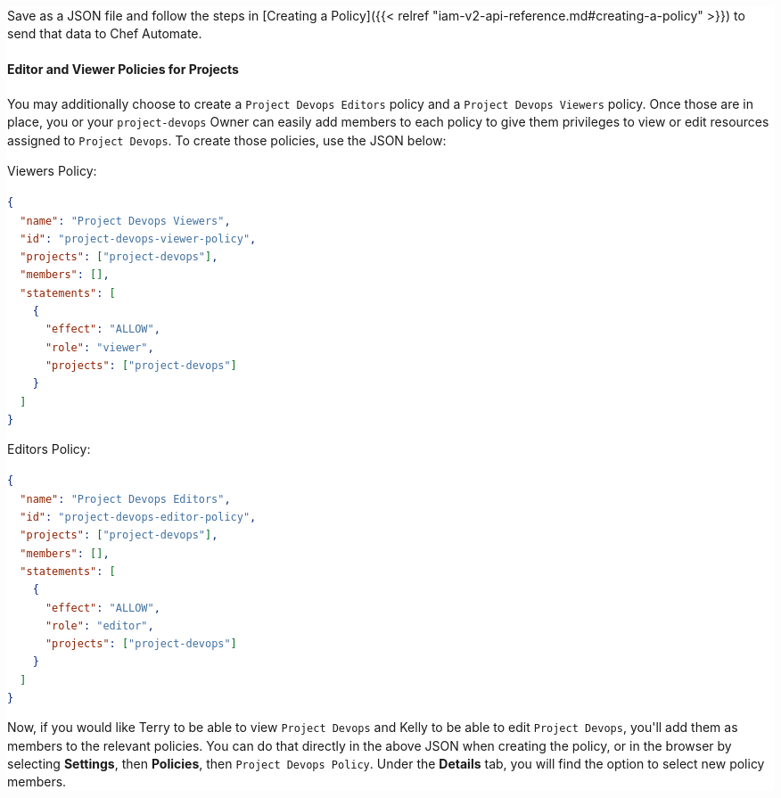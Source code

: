 Save as a JSON file and follow the steps in [Creating a Policy]({{< relref "iam-v2-api-reference.md#creating-a-policy" >}}) to send that data to Chef Automate.

#### Editor and Viewer Policies for Projects

You may additionally choose to create a `Project Devops Editors` policy and a `Project Devops Viewers`
policy. Once those are in place, you or your `project-devops` Owner can easily add members to each policy
to give them privileges to view or edit resources assigned to `Project Devops`. To create
those policies, use the JSON below:

Viewers Policy:

```json
{
  "name": "Project Devops Viewers",
  "id": "project-devops-viewer-policy",
  "projects": ["project-devops"],
  "members": [],
  "statements": [
    {
      "effect": "ALLOW",
      "role": "viewer",
      "projects": ["project-devops"]
    }
  ]
}
```

Editors Policy:

```json
{
  "name": "Project Devops Editors",
  "id": "project-devops-editor-policy",
  "projects": ["project-devops"],
  "members": [],
  "statements": [
    {
      "effect": "ALLOW",
      "role": "editor",
      "projects": ["project-devops"]
    }
  ]
}
```

Now, if you would like Terry to be able to view `Project Devops` and Kelly to be able to edit `Project Devops`, you'll add them
as members to the relevant policies. You can do that directly in the above JSON when creating the policy, or in the browser
by selecting **Settings**, then **Policies**, then `Project Devops Policy`. Under the **Details** tab, you will find the
option to select new policy members.
